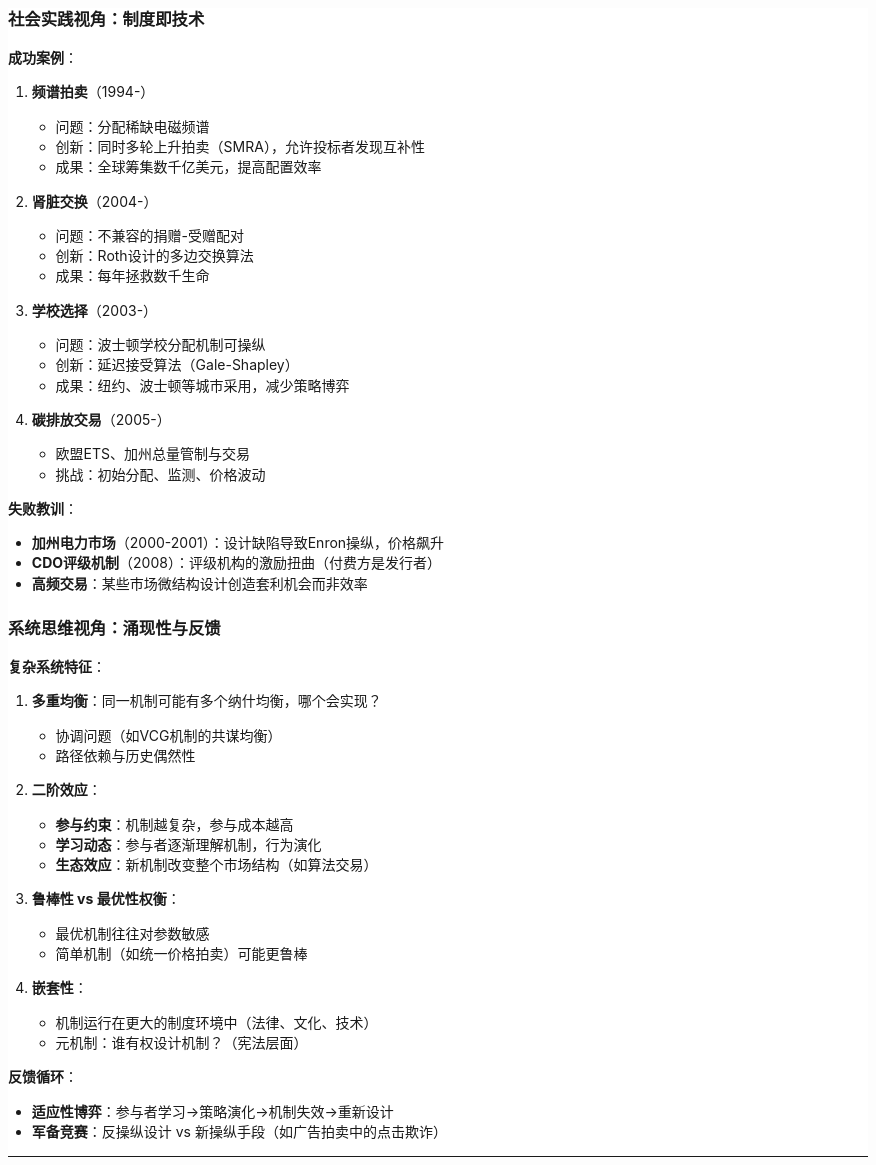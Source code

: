 ### 社会实践视角：制度即技术

**成功案例**：

1. **频谱拍卖**（1994-）
   - 问题：分配稀缺电磁频谱
   - 创新：同时多轮上升拍卖（SMRA），允许投标者发现互补性
   - 成果：全球筹集数千亿美元，提高配置效率

2. **肾脏交换**（2004-）
   - 问题：不兼容的捐赠-受赠配对
   - 创新：Roth设计的多边交换算法
   - 成果：每年拯救数千生命

3. **学校选择**（2003-）
   - 问题：波士顿学校分配机制可操纵
   - 创新：延迟接受算法（Gale-Shapley）
   - 成果：纽约、波士顿等城市采用，减少策略博弈

4. **碳排放交易**（2005-）
   - 欧盟ETS、加州总量管制与交易
   - 挑战：初始分配、监测、价格波动

**失败教训**：

- **加州电力市场**（2000-2001）：设计缺陷导致Enron操纵，价格飙升
- **CDO评级机制**（2008）：评级机构的激励扭曲（付费方是发行者）
- **高频交易**：某些市场微结构设计创造套利机会而非效率

### 系统思维视角：涌现性与反馈

**复杂系统特征**：

1. **多重均衡**：同一机制可能有多个纳什均衡，哪个会实现？
   - 协调问题（如VCG机制的共谋均衡）
   - 路径依赖与历史偶然性

2. **二阶效应**：
   - **参与约束**：机制越复杂，参与成本越高
   - **学习动态**：参与者逐渐理解机制，行为演化
   - **生态效应**：新机制改变整个市场结构（如算法交易）

3. **鲁棒性 vs 最优性权衡**：
   - 最优机制往往对参数敏感
   - 简单机制（如统一价格拍卖）可能更鲁棒

4. **嵌套性**：
   - 机制运行在更大的制度环境中（法律、文化、技术）
   - 元机制：谁有权设计机制？（宪法层面）

**反馈循环**：

- **适应性博弈**：参与者学习→策略演化→机制失效→重新设计
- **军备竞赛**：反操纵设计 vs 新操纵手段（如广告拍卖中的点击欺诈）

---
